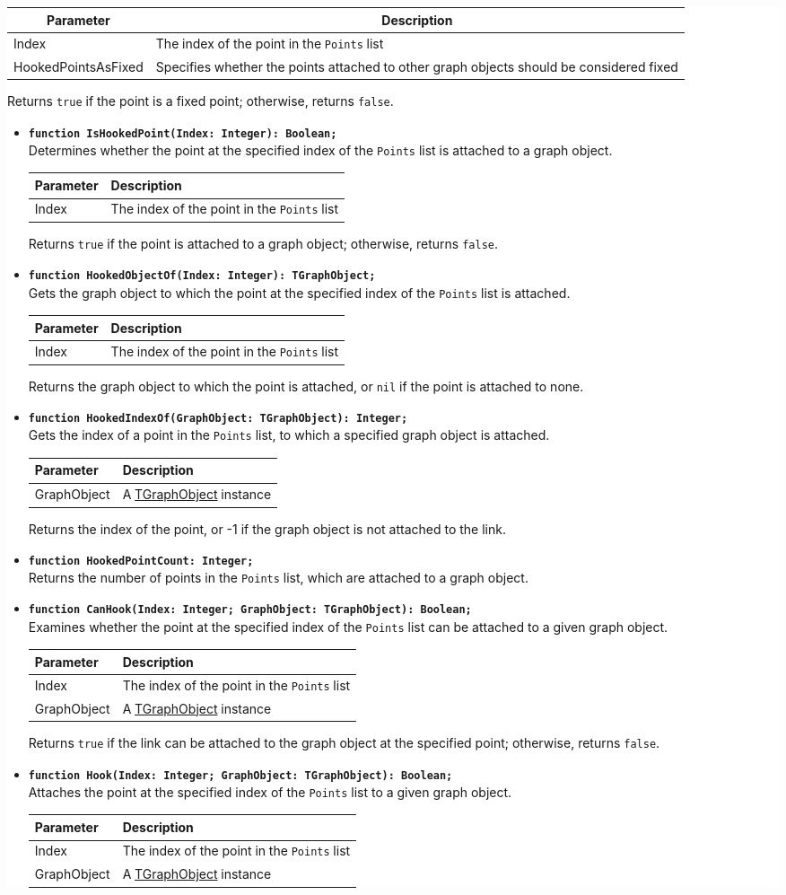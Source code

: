  | Parameter           | Description                                                                             |
  |---------------------|-----------------------------------------------------------------------------------------|
  | Index               | The index of the point in the `Points` list                                             |
  | HookedPointsAsFixed | Specifies whether the points attached to other graph objects should be considered fixed |

  Returns `true` if the point is a fixed point; otherwise, returns `false`.

- **`function IsHookedPoint(Index: Integer): Boolean;`** \
  Determines whether the point at the specified index of the `Points` list is attached to a graph object.

  | Parameter           | Description                                                         |
  |---------------------|---------------------------------------------------------------------|
  | Index               | The index of the point in the `Points` list                         |

  Returns `true` if the point is attached to a graph object; otherwise, returns `false`.  

- **`function HookedObjectOf(Index: Integer): TGraphObject;`** \
  Gets the graph object to which the point at the specified index of the `Points` list is attached.

  | Parameter           | Description                                                         |
  |---------------------|---------------------------------------------------------------------|
  | Index               | The index of the point in the `Points` list                         |

  Returns the graph object to which the point is attached, or `nil` if the point is attached to none.

- **`function HookedIndexOf(GraphObject: TGraphObject): Integer;`** \
  Gets the index of a point in the `Points` list, to which a specified graph object is attached.

  | Parameter           | Description                                                         |
  |---------------------|---------------------------------------------------------------------|
  | GraphObject         | A [TGraphObject](TGraphObject.md) instance                          |

  Returns the index of the point, or -1 if the graph object is not attached to the link.

- **`function HookedPointCount: Integer;`** \
  Returns the number of points in the `Points` list, which are attached to a graph object.

- **`function CanHook(Index: Integer; GraphObject: TGraphObject): Boolean;`** \
  Examines whether the point at the specified index of the `Points` list can be attached to a given graph object.

  | Parameter           | Description                                                         |
  |---------------------|---------------------------------------------------------------------|
  | Index               | The index of the point in the `Points` list                         |
  | GraphObject         | A [TGraphObject](TGraphObject.md) instance                          |

  Returns `true` if the link can be attached to the graph object at the specified point; otherwise, returns `false`.

- **`function Hook(Index: Integer; GraphObject: TGraphObject): Boolean;`** \
  Attaches the point at the specified index of the `Points` list to a given graph object.

  | Parameter           | Description                                                         |
  |---------------------|---------------------------------------------------------------------|
  | Index               | The index of the point in the `Points` list                         |
  | GraphObject         | A [TGraphObject](TGraphObject.md) instance                          |
